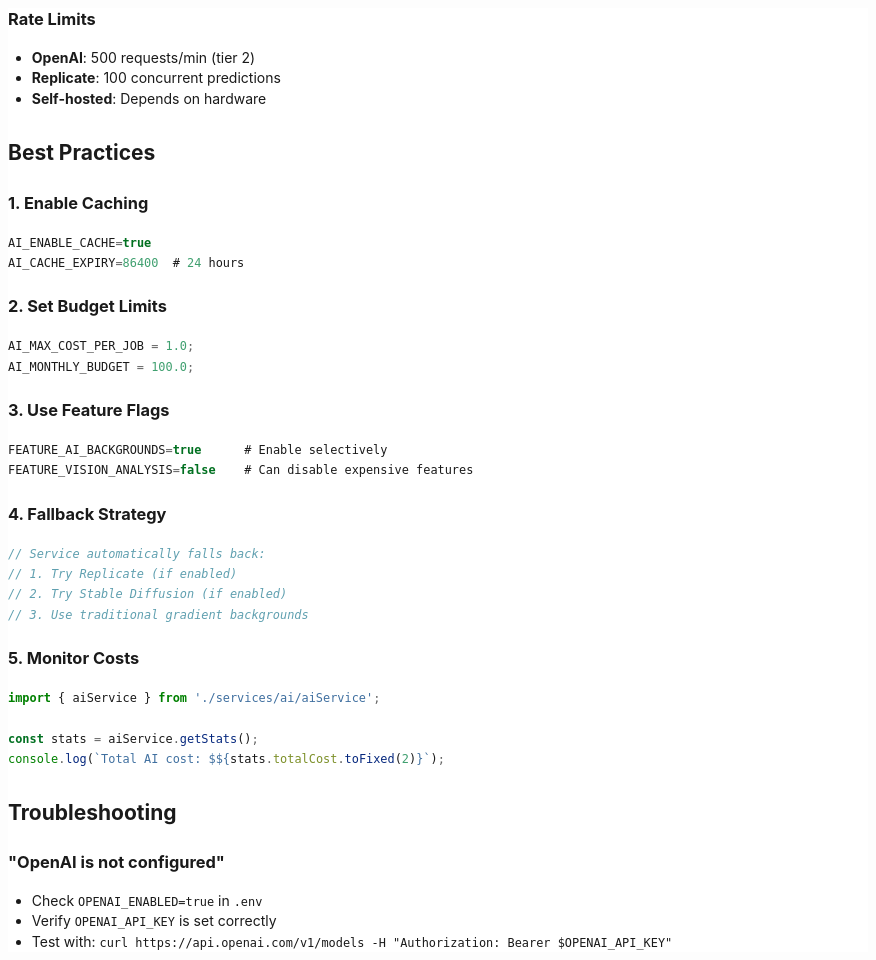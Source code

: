 ### Rate Limits

- **OpenAI**: 500 requests/min (tier 2)
- **Replicate**: 100 concurrent predictions
- **Self-hosted**: Depends on hardware

## Best Practices

### 1. Enable Caching

```typescript
AI_ENABLE_CACHE=true
AI_CACHE_EXPIRY=86400  # 24 hours
```

### 2. Set Budget Limits

```typescript
AI_MAX_COST_PER_JOB = 1.0;
AI_MONTHLY_BUDGET = 100.0;
```

### 3. Use Feature Flags

```typescript
FEATURE_AI_BACKGROUNDS=true      # Enable selectively
FEATURE_VISION_ANALYSIS=false    # Can disable expensive features
```

### 4. Fallback Strategy

```typescript
// Service automatically falls back:
// 1. Try Replicate (if enabled)
// 2. Try Stable Diffusion (if enabled)
// 3. Use traditional gradient backgrounds
```

### 5. Monitor Costs

```typescript
import { aiService } from './services/ai/aiService';

const stats = aiService.getStats();
console.log(`Total AI cost: $${stats.totalCost.toFixed(2)}`);
```

## Troubleshooting

### "OpenAI is not configured"

- Check `OPENAI_ENABLED=true` in `.env`
- Verify `OPENAI_API_KEY` is set correctly
- Test with: `curl https://api.openai.com/v1/models -H "Authorization: Bearer $OPENAI_API_KEY"`
